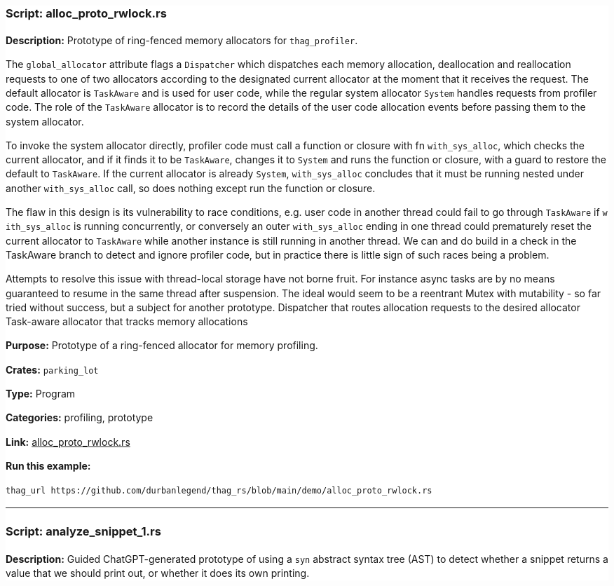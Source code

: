 ### Script: alloc_proto_rwlock.rs

**Description:**  Prototype of ring-fenced memory allocators for `thag_profiler`.

 The `global_allocator` attribute flags a `Dispatcher` which dispatches each
 memory allocation, deallocation and reallocation requests to one of two allocators
 according to the designated current allocator at the moment that it receives
 the request. The default allocator is `TaskAware` and is used for user code,
 while the regular system allocator `System` handles requests from profiler code.
 The role of the `TaskAware` allocator is to record the details of the user code
 allocation events before passing them to the system allocator.

 To invoke the system allocator directly, profiler code must call a function or
 closure with fn `with_sys_alloc`, which checks the current allocator, and if it
 finds it to be `TaskAware`, changes it to `System` and runs the function or closure,
 with a guard to restore the default to `TaskAware`. If the current allocator is
 already `System`, `with_sys_alloc` concludes that it must be running nested under
 another `with_sys_alloc` call, so does nothing except run the function or closure.

 The flaw in this design is its vulnerability to race conditions, e.g. user code
 in another thread could fail to go through `TaskAware` if `with_sys_alloc` is
 running concurrently, or conversely an outer `with_sys_alloc` ending in one thread
 could prematurely reset the current allocator to  `TaskAware` while another
 instance is still running in another thread. We can and do build in a check in
 the TaskAware branch to detect and ignore profiler code, but in practice there is
 little sign of such races being a problem.

 Attempts to resolve this issue with thread-local storage have not borne fruit.
 For instance async tasks are by no means guaranteed to resume in the same thread
 after suspension.
 The ideal would seem to be a reentrant Mutex with mutability - so far tried
 without success, but a subject for another prototype.
 Dispatcher that routes allocation requests to the desired allocator
 Task-aware allocator that tracks memory allocations

**Purpose:** Prototype of a ring-fenced allocator for memory profiling.

**Crates:** `parking_lot`

**Type:** Program

**Categories:** profiling, prototype

**Link:** [alloc_proto_rwlock.rs](https://github.com/durbanlegend/thag_rs/blob/main/demo/alloc_proto_rwlock.rs)

**Run this example:**

```bash
thag_url https://github.com/durbanlegend/thag_rs/blob/main/demo/alloc_proto_rwlock.rs
```

---

### Script: analyze_snippet_1.rs

**Description:**  Guided ChatGPT-generated prototype of using a `syn` abstract syntax tree (AST)
 to detect whether a snippet returns a value that we should print out, or whether
 it does its own printing.
